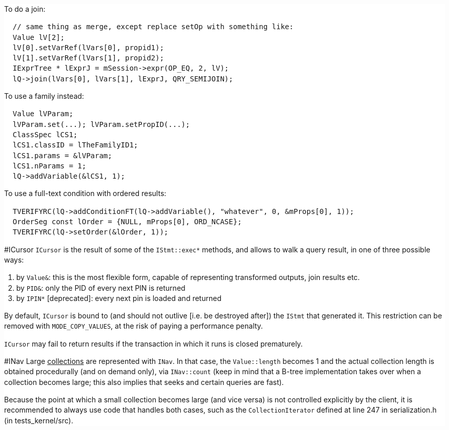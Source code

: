 To do a join:

<pre>
  // same thing as merge, except replace setOp with something like:
  Value lV[2];
  lV[0].setVarRef(lVars[0], propid1);
  lV[1].setVarRef(lVars[1], propid2);
  IExprTree * lExprJ = mSession->expr(OP_EQ, 2, lV);
  lQ->join(lVars[0], lVars[1], lExprJ, QRY_SEMIJOIN);
</pre>

To use a family instead:

<pre>
  Value lVParam;
  lVParam.set(...); lVParam.setPropID(...);
  ClassSpec lCS1;
  lCS1.classID = lTheFamilyID1;
  lCS1.params = &lVParam;
  lCS1.nParams = 1;
  lQ->addVariable(&lCS1, 1);
</pre>

To use a full-text condition with ordered results:

<pre>
  TVERIFYRC(lQ->addConditionFT(lQ->addVariable(), "whatever", 0, &mProps[0], 1));
  OrderSeg const lOrder = {NULL, mProps[0], ORD_NCASE};
  TVERIFYRC(lQ->setOrder(&lOrder, 1));
</pre>

#ICursor
`ICursor` is the result of some of the `IStmt::exec*` methods,
and allows to walk a query result, in one of three possible ways:

1. by `Value&`: this is the most flexible form, capable of representing transformed outputs, join results etc.
2. by `PID&`: only the PID of every next PIN is returned
3. by `IPIN*` [deprecated]: every next pin is loaded and returned

By default, `ICursor` is bound to (and should not outlive [i.e. be destroyed after])
the `IStmt` that generated it. This restriction can be removed with `MODE_COPY_VALUES`, 
at the risk of paying a performance penalty.

`ICursor` may fail to return results if the transaction in which it runs is closed
prematurely.

#INav
Large [collections](./terminology.md#collection) are represented with `INav`.
In that case, the `Value::length` becomes 1 and the actual collection length is obtained
procedurally (and on demand only), via `INav::count` (keep in mind that a B-tree implementation takes over when a collection
becomes large; this also implies that seeks and certain queries are fast).

Because the point at which a small collection becomes large (and vice versa) is not controlled
explicitly by the client, it is recommended to always use code that handles both cases, such as
the `CollectionIterator` defined at line 247 in serialization.h (in tests_kernel/src).
